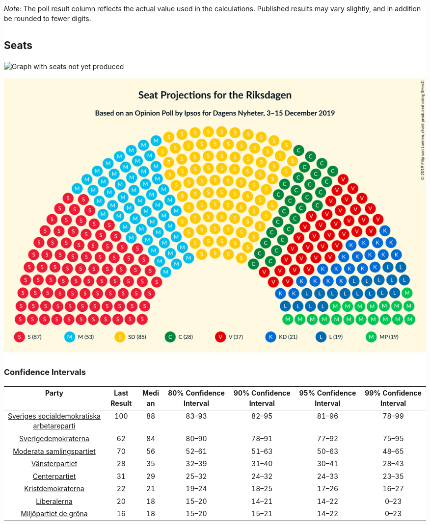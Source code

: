 *Note:* The poll result column reflects the actual value used in the calculations. Published results may vary slightly, and in addition be rounded to fewer digits.

## Seats

![Graph with seats not yet produced](2019-12-15-Ipsos-seats.png "Seats")

![Graph with seating plan not yet produced](2019-12-15-Ipsos-seating-plan.png "Seating Plan")

### Confidence Intervals

| Party | Last Result | Median | 80% Confidence Interval | 90% Confidence Interval | 95% Confidence Interval | 99% Confidence Interval |
|:-----:|:-----------:|:------:|:-----------------------:|:-----------------------:|:-----------------------:|:-----------------------:|
| <a href="#sveriges-socialdemokratiska-arbetareparti">Sveriges socialdemokratiska arbetareparti</a> | 100 | 88 | 83–93 |82–95 |81–96 |78–99 |
| <a href="#sverigedemokraterna">Sverigedemokraterna</a> | 62 | 84 | 80–90 |78–91 |77–92 |75–95 |
| <a href="#moderata-samlingspartiet">Moderata samlingspartiet</a> | 70 | 56 | 52–61 |51–63 |50–63 |48–65 |
| <a href="#vänsterpartiet">Vänsterpartiet</a> | 28 | 35 | 32–39 |31–40 |30–41 |28–43 |
| <a href="#centerpartiet">Centerpartiet</a> | 31 | 29 | 25–32 |24–32 |24–33 |23–35 |
| <a href="#kristdemokraterna">Kristdemokraterna</a> | 22 | 21 | 19–24 |18–25 |17–26 |16–27 |
| <a href="#liberalerna">Liberalerna</a> | 20 | 18 | 15–20 |14–21 |14–22 |0–23 |
| <a href="#miljöpartiet-de-gröna">Miljöpartiet de gröna</a> | 16 | 18 | 15–20 |15–21 |14–22 |0–23 |
